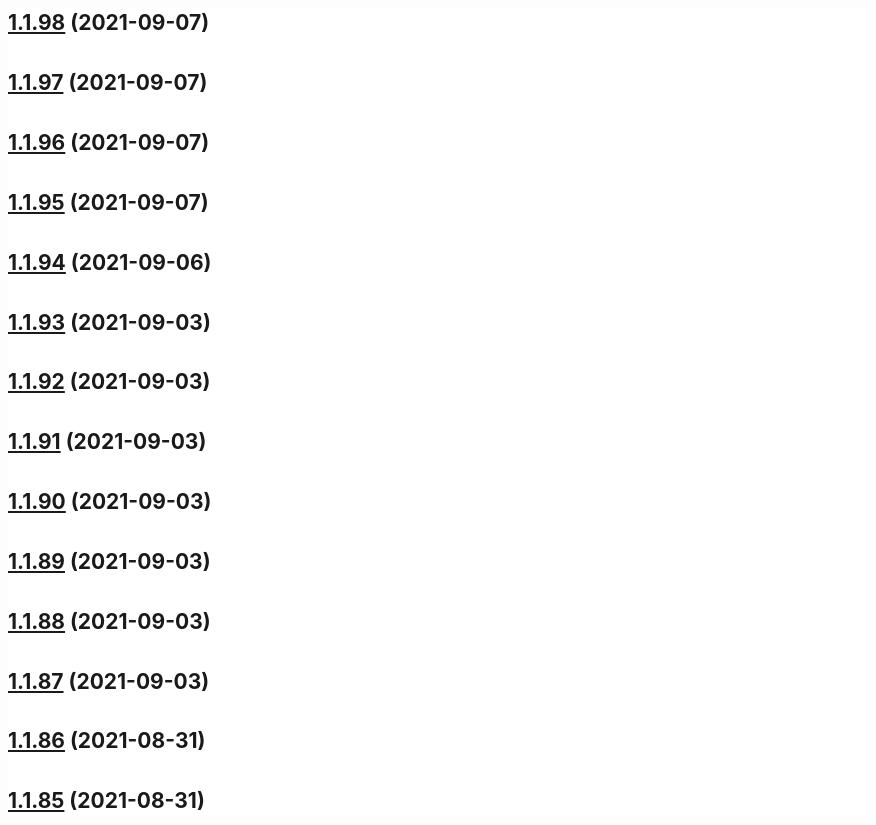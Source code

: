 ## [1.1.98](https://github.com/bbeesley/build-test-merge-publish/compare/v1.1.97...v1.1.98) (2021-09-07)

## [1.1.97](https://github.com/bbeesley/build-test-merge-publish/compare/v1.1.96...v1.1.97) (2021-09-07)

## [1.1.96](https://github.com/bbeesley/build-test-merge-publish/compare/v1.1.95...v1.1.96) (2021-09-07)

## [1.1.95](https://github.com/bbeesley/build-test-merge-publish/compare/v1.1.94...v1.1.95) (2021-09-07)

## [1.1.94](https://github.com/bbeesley/build-test-merge-publish/compare/v1.1.93...v1.1.94) (2021-09-06)

## [1.1.93](https://github.com/bbeesley/build-test-merge-publish/compare/v1.1.92...v1.1.93) (2021-09-03)

## [1.1.92](https://github.com/bbeesley/build-test-merge-publish/compare/v1.1.91...v1.1.92) (2021-09-03)

## [1.1.91](https://github.com/bbeesley/build-test-merge-publish/compare/v1.1.90...v1.1.91) (2021-09-03)

## [1.1.90](https://github.com/bbeesley/build-test-merge-publish/compare/v1.1.89...v1.1.90) (2021-09-03)

## [1.1.89](https://github.com/bbeesley/build-test-merge-publish/compare/v1.1.88...v1.1.89) (2021-09-03)

## [1.1.88](https://github.com/bbeesley/build-test-merge-publish/compare/v1.1.87...v1.1.88) (2021-09-03)

## [1.1.87](https://github.com/bbeesley/build-test-merge-publish/compare/v1.1.86...v1.1.87) (2021-09-03)

## [1.1.86](https://github.com/bbeesley/build-test-merge-publish/compare/v1.1.85...v1.1.86) (2021-08-31)

## [1.1.85](https://github.com/bbeesley/build-test-merge-publish/compare/v1.1.84...v1.1.85) (2021-08-31)
